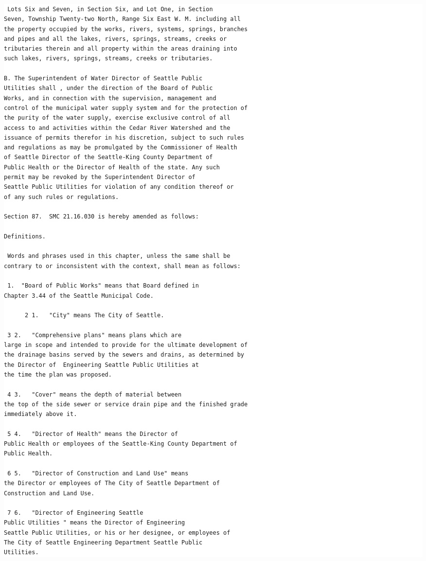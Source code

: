      Lots Six and Seven, in Section Six, and Lot One, in Section  
    Seven, Township Twenty-two North, Range Six East W. M. including all  
    the property occupied by the works, rivers, systems, springs, branches  
    and pipes and all the lakes, rivers, springs, streams, creeks or  
    tributaries therein and all property within the areas draining into  
    such lakes, rivers, springs, streams, creeks or tributaries.  
  
    B. The Superintendent of Water Director of Seattle Public  
    Utilities shall , under the direction of the Board of Public  
    Works, and in connection with the supervision, management and  
    control of the municipal water supply system and for the protection of  
    the purity of the water supply, exercise exclusive control of all  
    access to and activities within the Cedar River Watershed and the  
    issuance of permits therefor in his discretion, subject to such rules  
    and regulations as may be promulgated by the Commissioner of Health  
    of Seattle Director of the Seattle-King County Department of  
    Public Health or the Director of Health of the state. Any such  
    permit may be revoked by the Superintendent Director of  
    Seattle Public Utilities for violation of any condition thereof or  
    of any such rules or regulations.  
  
    Section 87.  SMC 21.16.030 is hereby amended as follows:  
  
    Definitions.  
  
     Words and phrases used in this chapter, unless the same shall be  
    contrary to or inconsistent with the context, shall mean as follows:  
  
     1.  "Board of Public Works" means that Board defined in  
    Chapter 3.44 of the Seattle Municipal Code.  
  
          2 1.   "City" means The City of Seattle.  
  
     3 2.   "Comprehensive plans" means plans which are  
    large in scope and intended to provide for the ultimate development of  
    the drainage basins served by the sewers and drains, as determined by  
    the Director of  Engineering Seattle Public Utilities at  
    the time the plan was proposed.  
  
     4 3.   "Cover" means the depth of material between  
    the top of the side sewer or service drain pipe and the finished grade  
    immediately above it.  
  
     5 4.   "Director of Health" means the Director of  
    Public Health or employees of the Seattle-King County Department of  
    Public Health.  
  
     6 5.   "Director of Construction and Land Use" means  
    the Director or employees of The City of Seattle Department of  
    Construction and Land Use.  
  
     7 6.   "Director of Engineering Seattle  
    Public Utilities " means the Director of Engineering   
    Seattle Public Utilities, or his or her designee, or employees of  
    The City of Seattle Engineering Department Seattle Public  
    Utilities.  
  